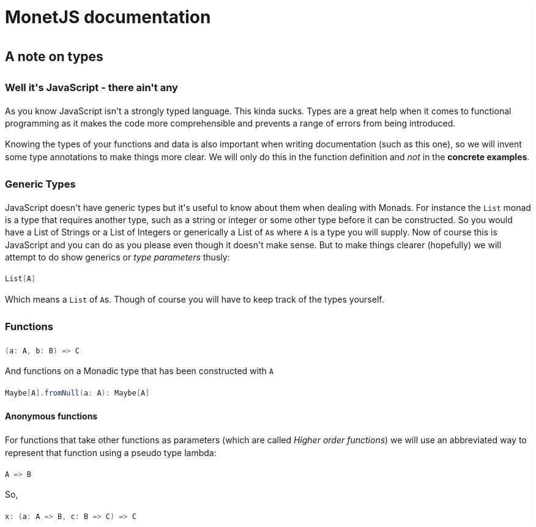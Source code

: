 # MonetJS documentation

## A note on types

### Well it's JavaScript - there ain't any

As you know JavaScript isn't a strongly typed language. This kinda sucks. Types are a great help when it comes to functional programming as it makes the code more comprehensible and prevents a range of errors from being introduced.

Knowing the types of your functions and data is also important when writing documentation (such as this one), so we will invent some type annotations to make things more clear. We will only do this in the function definition and *not* in the **concrete examples**.

### Generic Types

JavaScript doesn't have generic types but it's useful to know about them when dealing with Monads. For instance the `List` monad is a type that requires another type, such as a string or integer or some other type before it can be constructed. So you would have a List of Strings or a List of Integers or generically a List of `A`s where `A` is a type you will supply. Now of course this is JavaScript and you can do as you please even though it doesn't make sense. But to make things clearer (hopefully) we will attempt to do show generics or *type parameters* thusly:

```scala
List[A]
```

Which means a `List` of `A`s. Though of course you will have to keep track of the types yourself.

### Functions

```scala
(a: A, b: B) => C
```

And functions on a Monadic type that has been constructed with `A`

```scala
Maybe[A].fromNull(a: A): Maybe[A]
```

#### Anonymous functions

For functions that take other functions as parameters (which are called *Higher order functions*) we will use an abbreviated way to represent that function using a pseudo type lambda:

```scala
A => B
```

So,

```scala
x: (a: A => B, c: B => C) => C
```
